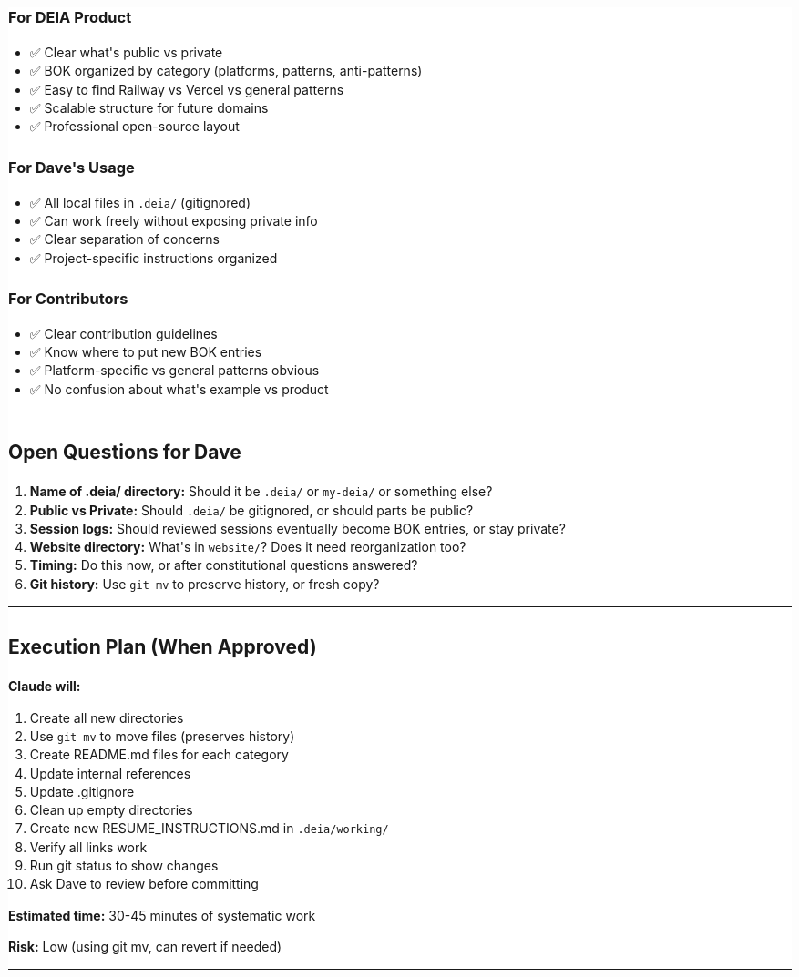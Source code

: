 ### For DEIA Product
- ✅ Clear what's public vs private
- ✅ BOK organized by category (platforms, patterns, anti-patterns)
- ✅ Easy to find Railway vs Vercel vs general patterns
- ✅ Scalable structure for future domains
- ✅ Professional open-source layout

### For Dave's Usage
- ✅ All local files in `.deia/` (gitignored)
- ✅ Can work freely without exposing private info
- ✅ Clear separation of concerns
- ✅ Project-specific instructions organized

### For Contributors
- ✅ Clear contribution guidelines
- ✅ Know where to put new BOK entries
- ✅ Platform-specific vs general patterns obvious
- ✅ No confusion about what's example vs product

---

## Open Questions for Dave

1. **Name of .deia/ directory:** Should it be `.deia/` or `my-deia/` or something else?
2. **Public vs Private:** Should `.deia/` be gitignored, or should parts be public?
3. **Session logs:** Should reviewed sessions eventually become BOK entries, or stay private?
4. **Website directory:** What's in `website/`? Does it need reorganization too?
5. **Timing:** Do this now, or after constitutional questions answered?
6. **Git history:** Use `git mv` to preserve history, or fresh copy?

---

## Execution Plan (When Approved)

**Claude will:**
1. Create all new directories
2. Use `git mv` to move files (preserves history)
3. Create README.md files for each category
4. Update internal references
5. Update .gitignore
6. Clean up empty directories
7. Create new RESUME_INSTRUCTIONS.md in `.deia/working/`
8. Verify all links work
9. Run git status to show changes
10. Ask Dave to review before committing

**Estimated time:** 30-45 minutes of systematic work

**Risk:** Low (using git mv, can revert if needed)

---
